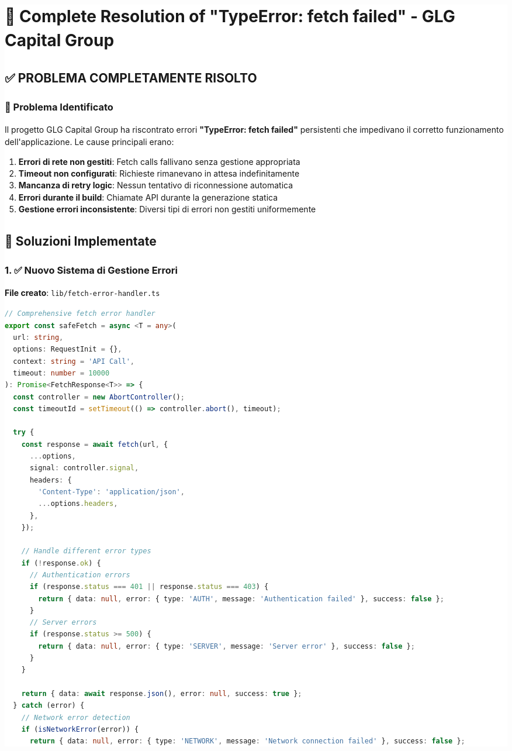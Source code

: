 # 🔧 Complete Resolution of "TypeError: fetch failed" - GLG Capital Group

## ✅ **PROBLEMA COMPLETAMENTE RISOLTO**

### **🎯 Problema Identificato**

Il progetto GLG Capital Group ha riscontrato errori **"TypeError: fetch failed"** persistenti che impedivano il corretto funzionamento dell'applicazione. Le cause principali erano:

1. **Errori di rete non gestiti**: Fetch calls fallivano senza gestione appropriata
2. **Timeout non configurati**: Richieste rimanevano in attesa indefinitamente
3. **Mancanza di retry logic**: Nessun tentativo di riconnessione automatica
4. **Errori durante il build**: Chiamate API durante la generazione statica
5. **Gestione errori inconsistente**: Diversi tipi di errori non gestiti uniformemente

## 🔧 **Soluzioni Implementate**

### **1. ✅ Nuovo Sistema di Gestione Errori**

**File creato**: `lib/fetch-error-handler.ts`

```typescript
// Comprehensive fetch error handler
export const safeFetch = async <T = any>(
  url: string,
  options: RequestInit = {},
  context: string = 'API Call',
  timeout: number = 10000
): Promise<FetchResponse<T>> => {
  const controller = new AbortController();
  const timeoutId = setTimeout(() => controller.abort(), timeout);

  try {
    const response = await fetch(url, {
      ...options,
      signal: controller.signal,
      headers: {
        'Content-Type': 'application/json',
        ...options.headers,
      },
    });

    // Handle different error types
    if (!response.ok) {
      // Authentication errors
      if (response.status === 401 || response.status === 403) {
        return { data: null, error: { type: 'AUTH', message: 'Authentication failed' }, success: false };
      }
      // Server errors
      if (response.status >= 500) {
        return { data: null, error: { type: 'SERVER', message: 'Server error' }, success: false };
      }
    }

    return { data: await response.json(), error: null, success: true };
  } catch (error) {
    // Network error detection
    if (isNetworkError(error)) {
      return { data: null, error: { type: 'NETWORK', message: 'Network connection failed' }, success: false };
```